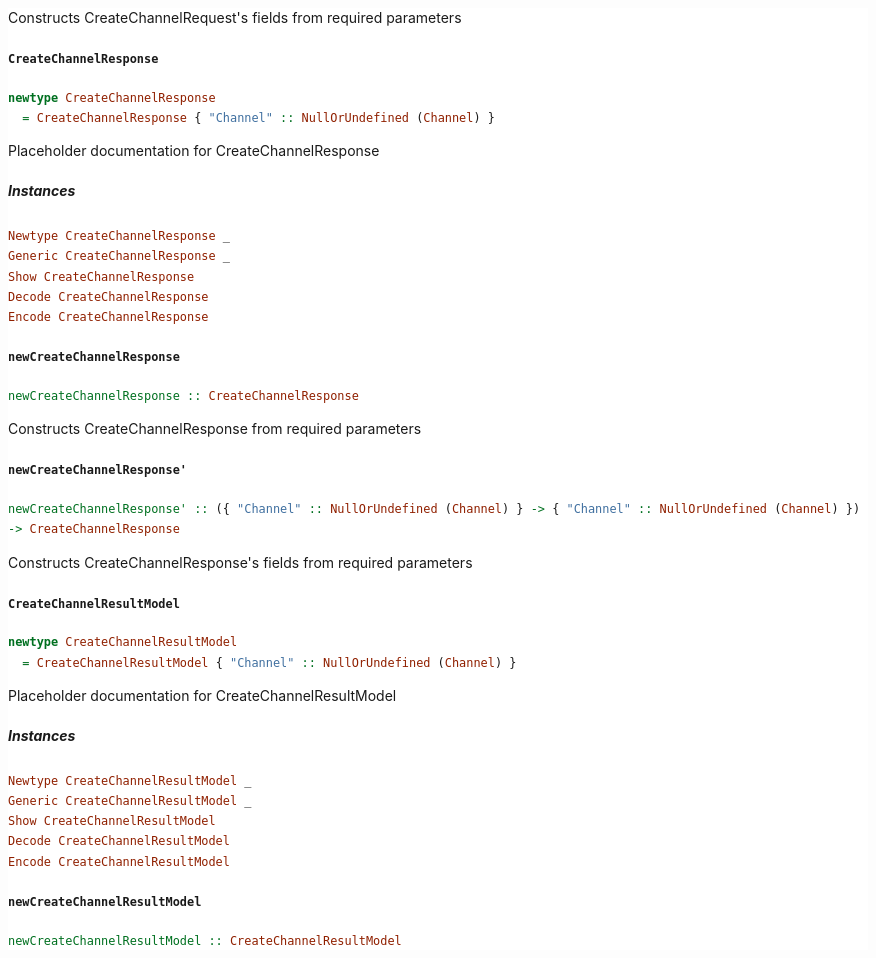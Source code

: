 Constructs CreateChannelRequest's fields from required parameters

#### `CreateChannelResponse`

``` purescript
newtype CreateChannelResponse
  = CreateChannelResponse { "Channel" :: NullOrUndefined (Channel) }
```

Placeholder documentation for CreateChannelResponse

##### Instances
``` purescript
Newtype CreateChannelResponse _
Generic CreateChannelResponse _
Show CreateChannelResponse
Decode CreateChannelResponse
Encode CreateChannelResponse
```

#### `newCreateChannelResponse`

``` purescript
newCreateChannelResponse :: CreateChannelResponse
```

Constructs CreateChannelResponse from required parameters

#### `newCreateChannelResponse'`

``` purescript
newCreateChannelResponse' :: ({ "Channel" :: NullOrUndefined (Channel) } -> { "Channel" :: NullOrUndefined (Channel) }) -> CreateChannelResponse
```

Constructs CreateChannelResponse's fields from required parameters

#### `CreateChannelResultModel`

``` purescript
newtype CreateChannelResultModel
  = CreateChannelResultModel { "Channel" :: NullOrUndefined (Channel) }
```

Placeholder documentation for CreateChannelResultModel

##### Instances
``` purescript
Newtype CreateChannelResultModel _
Generic CreateChannelResultModel _
Show CreateChannelResultModel
Decode CreateChannelResultModel
Encode CreateChannelResultModel
```

#### `newCreateChannelResultModel`

``` purescript
newCreateChannelResultModel :: CreateChannelResultModel
```
